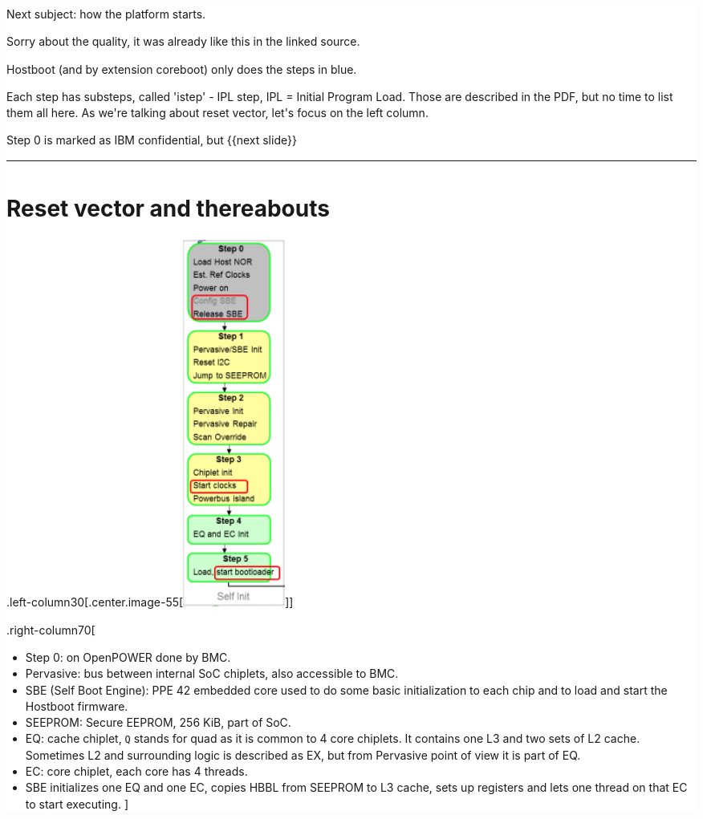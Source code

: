 Next subject: how the platform starts.

Sorry about the quality, it was already like this in the linked source.

Hostboot (and by extension coreboot) only does the steps in blue.

Each step has substeps, called 'istep' - IPL step, IPL =  Initial Program Load.
Those are described in the PDF, but no time to list them all here. As we're
talking about reset vector, let's focus on the left column.

Step 0 is marked as IBM confidential, but {{next slide}}

---

# Reset vector and thereabouts

.left-column30[.center.image-55[![](/img/p9_ipl_self_init.png)]]

.right-column70[
- Step 0: on OpenPOWER done by BMC.
- Pervasive: bus between internal SoC chiplets, also accessible to BMC.
- SBE (Self Boot Engine): PPE 42 embedded core used to do some basic
  initialization to each chip and to load and start the Hostboot firmware.
- SEEPROM: Secure EEPROM, 256 KiB, part of SoC.
- EQ: cache chiplet, `Q` stands for quad as it is common to 4 core chiplets.
  It contains one L3 and two sets of L2 cache. Sometimes L2 and surrounding
  logic is described as EX, but from Pervasive point of view it is part of EQ.
- EC: core chiplet, each core has 4 threads.
- SBE initializes one EQ and one EC, copies HBBL from SEEPROM to L3 cache, sets
  up registers and lets one thread on that EC to start executing.
]
